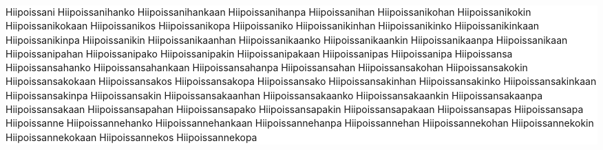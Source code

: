 Hiipoissani
Hiipoissanihanko
Hiipoissanihankaan
Hiipoissanihanpa
Hiipoissanihan
Hiipoissanikohan
Hiipoissanikokin
Hiipoissanikokaan
Hiipoissanikos
Hiipoissanikopa
Hiipoissaniko
Hiipoissanikinhan
Hiipoissanikinko
Hiipoissanikinkaan
Hiipoissanikinpa
Hiipoissanikin
Hiipoissanikaanhan
Hiipoissanikaanko
Hiipoissanikaankin
Hiipoissanikaanpa
Hiipoissanikaan
Hiipoissanipahan
Hiipoissanipako
Hiipoissanipakin
Hiipoissanipakaan
Hiipoissanipas
Hiipoissanipa
Hiipoissansa
Hiipoissansahanko
Hiipoissansahankaan
Hiipoissansahanpa
Hiipoissansahan
Hiipoissansakohan
Hiipoissansakokin
Hiipoissansakokaan
Hiipoissansakos
Hiipoissansakopa
Hiipoissansako
Hiipoissansakinhan
Hiipoissansakinko
Hiipoissansakinkaan
Hiipoissansakinpa
Hiipoissansakin
Hiipoissansakaanhan
Hiipoissansakaanko
Hiipoissansakaankin
Hiipoissansakaanpa
Hiipoissansakaan
Hiipoissansapahan
Hiipoissansapako
Hiipoissansapakin
Hiipoissansapakaan
Hiipoissansapas
Hiipoissansapa
Hiipoissanne
Hiipoissannehanko
Hiipoissannehankaan
Hiipoissannehanpa
Hiipoissannehan
Hiipoissannekohan
Hiipoissannekokin
Hiipoissannekokaan
Hiipoissannekos
Hiipoissannekopa